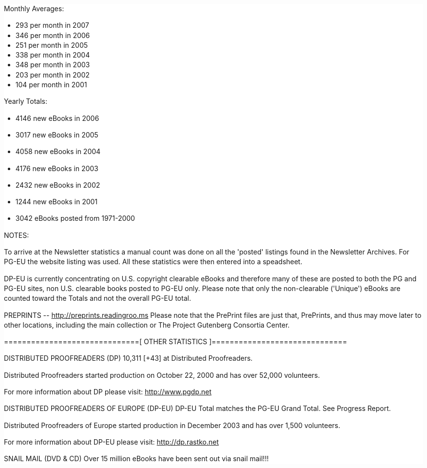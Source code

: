 Monthly Averages:

  * 293 per month in 2007
  * 346 per month in 2006
  * 251 per month in 2005
  * 338 per month in 2004
  * 348 per month in 2003
  * 203 per month in 2002
  * 104 per month in 2001

Yearly Totals:

  * 4146 new eBooks in 2006
  * 3017 new eBooks in 2005
  * 4058 new eBooks in 2004
  * 4176 new eBooks in 2003
  * 2432 new eBooks in 2002
  * 1244 new eBooks in 2001

  * 3042 eBooks posted from 1971-2000


NOTES:

To arrive at the Newsletter statistics a manual count was done on all the
'posted' listings found in the Newsletter Archives. For PG-EU the website
listing was used. All these statistics were then entered into a speadsheet.

DP-EU is currently concentrating on U.S. copyright clearable eBooks and
therefore many of these are posted to both the PG and PG-EU sites, non U.S.
clearable books posted to PG-EU only. Please note that only the non-clearable
('Unique') eBooks are counted toward the Totals and not the overall PG-EU total.

PREPRINTS -- http://preprints.readingroo.ms
Please note that the PrePrint files are just that, PrePrints, and thus may move
later to other locations, including the main collection or The Project
Gutenberg Consortia Center.


==============================[ OTHER STATISTICS ]==============================

DISTRIBUTED PROOFREADERS (DP)
10,311 [+43] at Distributed Proofreaders.

Distributed Proofreaders started production on October 22, 2000 and has
over 52,000 volunteers.

For more information about DP please visit: http://www.pgdp.net


DISTRIBUTED PROOFREADERS OF EUROPE (DP-EU)
DP-EU Total matches the PG-EU Grand Total. See Progress Report.

Distributed Proofreaders of Europe started production in December 2003 and has
over 1,500 volunteers.

For more information about DP-EU please visit: http://dp.rastko.net


SNAIL MAIL (DVD & CD)
Over 15 million eBooks have been sent out via snail mail!!!

